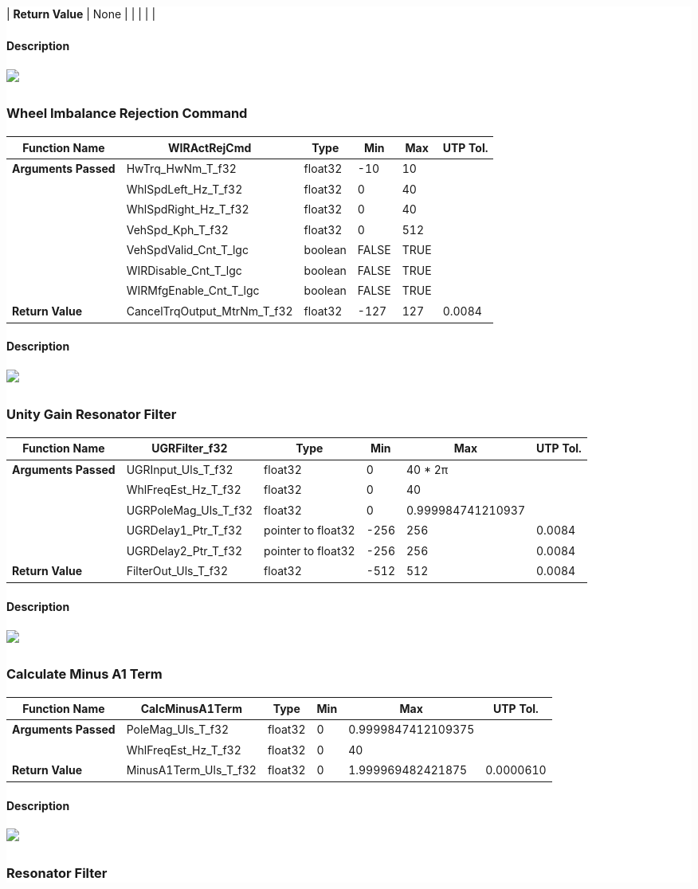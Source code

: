 | **Return Value**     | None                   |         |     |     |          |

#### Description

![](ElectricPowerSteering_TexasInstruments_CHRYSLER_LWR_website/docs/WhlImbRej/doc/mediax/media/image3.emf)

### Wheel Imbalance Rejection Command

| **Function Name**    | WIRActRejCmd                | Type    | Min   | Max  | UTP Tol. |
|----------------|-----------------------------|----------|-------|------|-------|
| **Arguments Passed** | HwTrq_HwNm_T_f32            | float32 | -10   | 10   |          |
|                      | WhlSpdLeft_Hz_T_f32         | float32 | 0     | 40   |          |
|                      | WhlSpdRight_Hz_T_f32        | float32 | 0     | 40   |          |
|                      | VehSpd_Kph_T_f32            | float32 | 0     | 512  |          |
|                      | VehSpdValid_Cnt_T_lgc       | boolean | FALSE | TRUE |          |
|                      | WIRDisable_Cnt_T_lgc        | boolean | FALSE | TRUE |          |
|                      | WIRMfgEnable_Cnt_T_lgc      | boolean | FALSE | TRUE |          |
| **Return Value**     | CancelTrqOutput_MtrNm_T_f32 | float32 | -127  | 127  | 0.0084   |

#### Description

![](ElectricPowerSteering_TexasInstruments_CHRYSLER_LWR_website/docs/WhlImbRej/doc/mediax/media/image4.emf)

### Unity Gain Resonator Filter

| **Function Name**    | UGRFilter_f32        | Type               | Min  | Max               | UTP Tol. |
|--------------|-------------------------|---------|------|--------------|-------|
| **Arguments Passed** | UGRInput_Uls_T_f32   | float32            | 0    | 40 \* 2π          |          |
|                      | WhlFreqEst_Hz_T_f32  | float32            | 0    | 40                |          |
|                      | UGRPoleMag_Uls_T_f32 | float32            | 0    | 0.999984741210937 |          |
|                      | UGRDelay1_Ptr_T_f32  | pointer to float32 | -256 | 256               | 0.0084   |
|                      | UGRDelay2_Ptr_T_f32  | pointer to float32 | -256 | 256               | 0.0084   |
| **Return Value**     | FilterOut_Uls_T_f32  | float32            | -512 | 512               | 0.0084   |

#### Description

![](ElectricPowerSteering_TexasInstruments_CHRYSLER_LWR_website/docs/WhlImbRej/doc/mediax/media/image5.emf)

### Calculate Minus A1 Term

| **Function Name**    | CalcMinusA1Term       | Type    | Min | Max                | UTP Tol.  |
|-------------|-----------------------|--------|------|--------------|---------|
| **Arguments Passed** | PoleMag_Uls_T_f32     | float32 | 0   | 0.9999847412109375 |           |
|                      | WhlFreqEst_Hz_T_f32   | float32 | 0   | 40                 |           |
| **Return Value**     | MinusA1Term_Uls_T_f32 | float32 | 0   | 1.999969482421875  | 0.0000610 |

#### Description

![](ElectricPowerSteering_TexasInstruments_CHRYSLER_LWR_website/docs/WhlImbRej/doc/mediax/media/image6.emf)

### Resonator Filter

